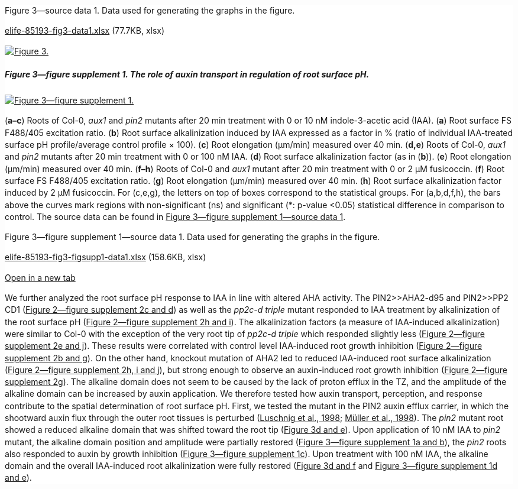 Figure 3—source data 1. Data used for generating the graphs in the figure.

[elife-85193-fig3-data1.xlsx](/articles/instance/10414970/bin/elife-85193-fig3-data1.xlsx) (77.7KB, xlsx)

[![Figure 3.](https://cdn.ncbi.nlm.nih.gov/pmc/blobs/343a/10414970/293cf2dab9c9/elife-85193-fig3.jpg)](https://www.ncbi.nlm.nih.gov/core/lw/2.0/html/tileshop_pmc/tileshop_pmc_inline.html?title=Click%20on%20image%20to%20zoom&p=PMC3&id=10414970_elife-85193-fig3.jpg)

##### Figure 3—figure supplement 1. The role of auxin transport in regulation of root surface pH.

[![Figure 3—figure supplement 1.](https://cdn.ncbi.nlm.nih.gov/pmc/blobs/343a/10414970/27b0e10ab43b/elife-85193-fig3-figsupp1.jpg)](https://www.ncbi.nlm.nih.gov/core/lw/2.0/html/tileshop_pmc/tileshop_pmc_inline.html?title=Click%20on%20image%20to%20zoom&p=PMC3&id=10414970_elife-85193-fig3-figsupp1.jpg)

(**a–c**) Roots of Col-0, *aux1* and *pin2* mutants after 20 min treatment with 0 or 10 nM indole-3-acetic acid (IAA). (**a**) Root surface FS F488/405 excitation ratio. (**b**) Root surface alkalinization induced by IAA expressed as a factor in % (ratio of individual IAA-treated surface pH profile/average control profile × 100). (**c**) Root elongation (µm/min) measured over 40 min. (**d,e**) Roots of Col-0, *aux1* and *pin2* mutants after 20 min treatment with 0 or 100 nM IAA. (**d**) Root surface alkalinization factor (as in (**b**)). (**e**) Root elongation (µm/min) measured over 40 min. (**f–h**) Roots of Col-0 and *aux1* mutant after 20 min treatment with 0 or 2 µM fusicoccin. (**f**) Root surface FS F488/405 excitation ratio. (**g**) Root elongation (µm/min) measured over 40 min. (**h**) Root surface alkalinization factor induced by 2 µM fusicoccin. For (c,e,g), the letters on top of boxes correspond to the statistical groups. For (a,b,d,f,h), the bars above the curves mark regions with non-significant (ns) and significant (\*: p-value <0.05) statistical difference in comparison to control. The source data can be found in [Figure 3—figure supplement 1—source data 1](#fig3s1sdata1).

Figure 3—figure supplement 1—source data 1. Data used for generating the graphs in the figure.

[elife-85193-fig3-figsupp1-data1.xlsx](/articles/instance/10414970/bin/elife-85193-fig3-figsupp1-data1.xlsx) (158.6KB, xlsx)

[Open in a new tab](figure/fig3/)

We further analyzed the root surface pH response to IAA in line with altered AHA activity. The PIN2>>AHA2-d95 and PIN2>>PP2 CD1 ([Figure 2—figure supplement 2c and d](#fig2s2)) as well as the *pp2c-d triple* mutant responded to IAA treatment by alkalinization of the root surface pH ([Figure 2—figure supplement 2h and i](#fig2s2)). The alkalinization factors (a measure of IAA-induced alkalinization) were similar to Col-0 with the exception of the very root tip of *pp2c-d triple* which responded slightly less ([Figure 2—figure supplement 2e and j](#fig2s2)). These results were correlated with control level IAA-induced root growth inhibition ([Figure 2—figure supplement 2b and g](#fig2s2)). On the other hand, knockout mutation of AHA2 led to reduced IAA-induced root surface alkalinization ([Figure 2—figure supplement 2h, i and j](#fig2s2)), but strong enough to observe an auxin-induced root growth inhibition ([Figure 2—figure supplement 2g](#fig2s2)). The alkaline domain does not seem to be caused by the lack of proton efflux in the TZ, and the amplitude of the alkaline domain can be increased by auxin application. We therefore tested how auxin transport, perception, and response contribute to the spatial determination of root surface pH. First, we tested the mutant in the PIN2 auxin efflux carrier, in which the shootward auxin flux through the outer root tissues is perturbed ([Luschnig et al., 1998](#bib40); [Müller et al., 1998](#bib49)). The *pin2* mutant root showed a reduced alkaline domain that was shifted toward the root tip ([Figure 3d and e](#fig3)). Upon application of 10 nM IAA to *pin2* mutant, the alkaline domain position and amplitude were partially restored ([Figure 3—figure supplement 1a and b](#fig3s1)), the *pin2* roots also responded to auxin by growth inhibition ([Figure 3—figure supplement 1c](#fig3s1)). Upon treatment with 100 nM IAA, the alkaline domain and the overall IAA-induced root alkalinization were fully restored ([Figure 3d and f](#fig3) and [Figure 3—figure supplement 1d and e](#fig3s1)).
